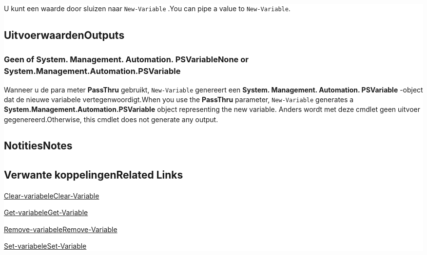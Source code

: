 <span data-ttu-id="39175-201">U kunt een waarde door sluizen naar `New-Variable` .</span><span class="sxs-lookup"><span data-stu-id="39175-201">You can pipe a value to `New-Variable`.</span></span>

## <span data-ttu-id="39175-202">Uitvoerwaarden</span><span class="sxs-lookup"><span data-stu-id="39175-202">Outputs</span></span>

### <span data-ttu-id="39175-203">Geen of System. Management. Automation. PSVariable</span><span class="sxs-lookup"><span data-stu-id="39175-203">None or System.Management.Automation.PSVariable</span></span>

<span data-ttu-id="39175-204">Wanneer u de para meter **PassThru** gebruikt, `New-Variable` genereert een **System. Management. Automation. PSVariable** -object dat de nieuwe variabele vertegenwoordigt.</span><span class="sxs-lookup"><span data-stu-id="39175-204">When you use the **PassThru** parameter, `New-Variable` generates a **System.Management.Automation.PSVariable** object representing the new variable.</span></span> <span data-ttu-id="39175-205">Anders wordt met deze cmdlet geen uitvoer gegenereerd.</span><span class="sxs-lookup"><span data-stu-id="39175-205">Otherwise, this cmdlet does not generate any output.</span></span>

## <span data-ttu-id="39175-206">Notities</span><span class="sxs-lookup"><span data-stu-id="39175-206">Notes</span></span>

## <span data-ttu-id="39175-207">Verwante koppelingen</span><span class="sxs-lookup"><span data-stu-id="39175-207">Related Links</span></span>

[<span data-ttu-id="39175-208">Clear-variabele</span><span class="sxs-lookup"><span data-stu-id="39175-208">Clear-Variable</span></span>](Clear-Variable.md)

[<span data-ttu-id="39175-209">Get-variabele</span><span class="sxs-lookup"><span data-stu-id="39175-209">Get-Variable</span></span>](Get-Variable.md)

[<span data-ttu-id="39175-210">Remove-variabele</span><span class="sxs-lookup"><span data-stu-id="39175-210">Remove-Variable</span></span>](Remove-Variable.md)

[<span data-ttu-id="39175-211">Set-variabele</span><span class="sxs-lookup"><span data-stu-id="39175-211">Set-Variable</span></span>](Set-Variable.md)
